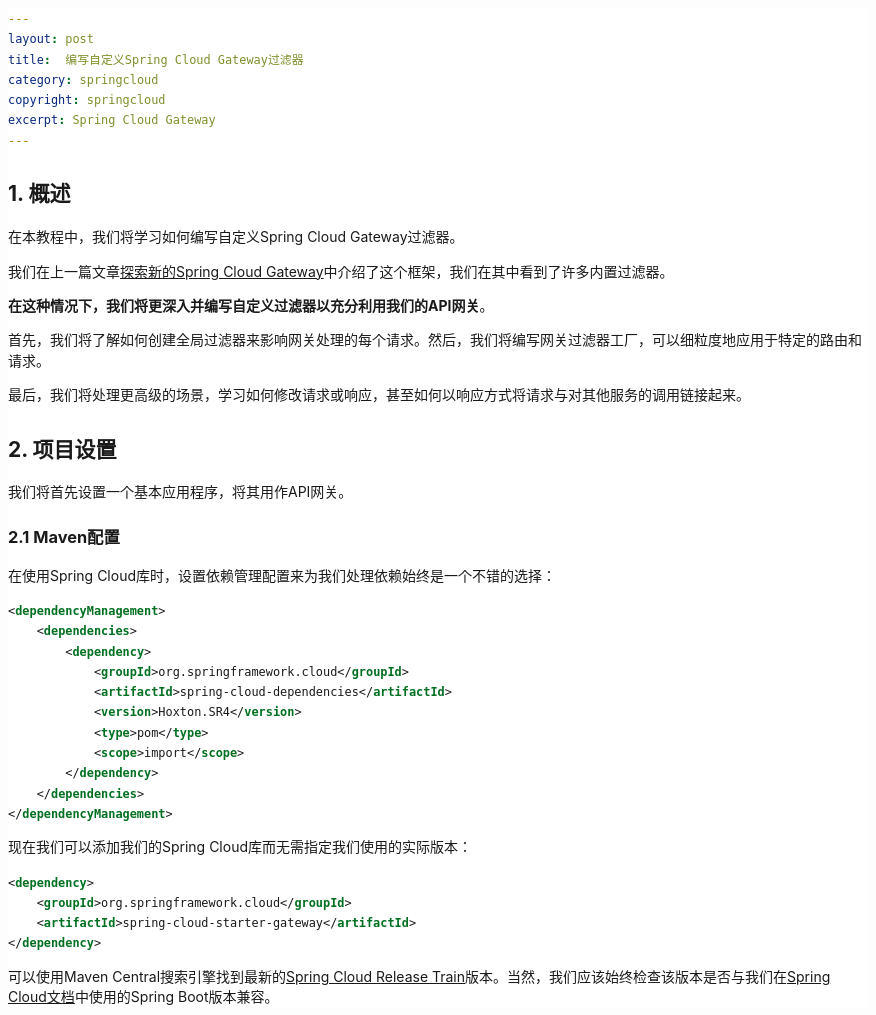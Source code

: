 ```yaml
---
layout: post
title:  编写自定义Spring Cloud Gateway过滤器
category: springcloud
copyright: springcloud
excerpt: Spring Cloud Gateway
---
```


## 1. 概述

在本教程中，我们将学习如何编写自定义Spring Cloud Gateway过滤器。

我们在上一篇文章[探索新的Spring Cloud Gateway](https://www.baeldung.com/spring-cloud-gateway)中介绍了这个框架，我们在其中看到了许多内置过滤器。

**在这种情况下，我们将更深入并编写自定义过滤器以充分利用我们的API网关**。

首先，我们将了解如何创建全局过滤器来影响网关处理的每个请求。然后，我们将编写网关过滤器工厂，可以细粒度地应用于特定的路由和请求。

最后，我们将处理更高级的场景，学习如何修改请求或响应，甚至如何以响应方式将请求与对其他服务的调用链接起来。

## 2. 项目设置

我们将首先设置一个基本应用程序，将其用作API网关。

### 2.1 Maven配置

在使用Spring Cloud库时，设置依赖管理配置来为我们处理依赖始终是一个不错的选择：

```xml
<dependencyManagement>
    <dependencies>
        <dependency>
            <groupId>org.springframework.cloud</groupId>
            <artifactId>spring-cloud-dependencies</artifactId>
            <version>Hoxton.SR4</version>
            <type>pom</type>
            <scope>import</scope>
        </dependency>
    </dependencies>
</dependencyManagement>
```

现在我们可以添加我们的Spring Cloud库而无需指定我们使用的实际版本：

```xml
<dependency>
    <groupId>org.springframework.cloud</groupId>
    <artifactId>spring-cloud-starter-gateway</artifactId>
</dependency>
```

可以使用Maven Central搜索引擎找到最新的[Spring Cloud Release Train](https://central.sonatype.com/artifact/org.springframework.cloud/spring-cloud-dependencies/2022.0.1)版本。当然，我们应该始终检查该版本是否与我们在[Spring Cloud文档](https://spring.io/projects/spring-cloud)中使用的Spring Boot版本兼容。

